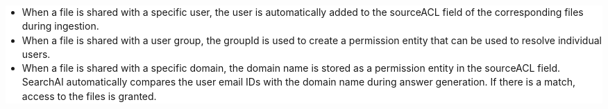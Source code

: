 * When a file is shared with a specific user, the user is automatically added to the sourceACL field of the corresponding files during ingestion. 
* When a file is shared with a user group, the groupId is used to create a permission entity that can be used to resolve individual users. 
* When a file is shared with a specific domain, the domain name is stored as a permission entity in the sourceACL field. SearchAI automatically compares the user email IDs with the domain name during answer generation. If there is a match, access to the files is granted.  